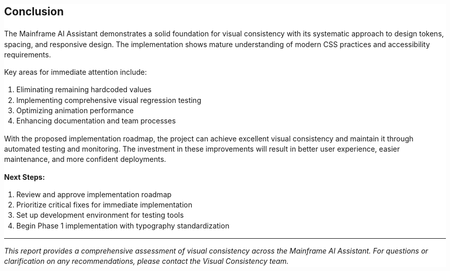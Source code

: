 ## Conclusion

The Mainframe AI Assistant demonstrates a solid foundation for visual consistency with its systematic approach to design tokens, spacing, and responsive design. The implementation shows mature understanding of modern CSS practices and accessibility requirements.

Key areas for immediate attention include:
1. Eliminating remaining hardcoded values
2. Implementing comprehensive visual regression testing
3. Optimizing animation performance
4. Enhancing documentation and team processes

With the proposed implementation roadmap, the project can achieve excellent visual consistency and maintain it through automated testing and monitoring. The investment in these improvements will result in better user experience, easier maintenance, and more confident deployments.

**Next Steps:**
1. Review and approve implementation roadmap
2. Prioritize critical fixes for immediate implementation
3. Set up development environment for testing tools
4. Begin Phase 1 implementation with typography standardization

---

*This report provides a comprehensive assessment of visual consistency across the Mainframe AI Assistant. For questions or clarification on any recommendations, please contact the Visual Consistency team.*